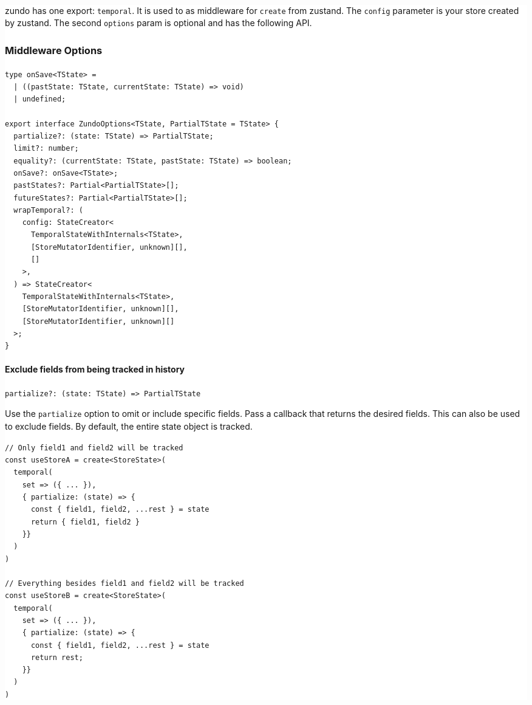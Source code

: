 zundo has one export: `temporal`. It is used to as middleware for `create` from zustand. The `config` parameter is your store created by zustand. The second `options` param is optional and has the following API.

### Middleware Options

```tsx
type onSave<TState> =
  | ((pastState: TState, currentState: TState) => void)
  | undefined;

export interface ZundoOptions<TState, PartialTState = TState> {
  partialize?: (state: TState) => PartialTState;
  limit?: number;
  equality?: (currentState: TState, pastState: TState) => boolean;
  onSave?: onSave<TState>;
  pastStates?: Partial<PartialTState>[];
  futureStates?: Partial<PartialTState>[];
  wrapTemporal?: (
    config: StateCreator<
      TemporalStateWithInternals<TState>,
      [StoreMutatorIdentifier, unknown][],
      []
    >,
  ) => StateCreator<
    TemporalStateWithInternals<TState>,
    [StoreMutatorIdentifier, unknown][],
    [StoreMutatorIdentifier, unknown][]
  >;
}
```

#### **Exclude fields from being tracked in history**

`partialize?: (state: TState) => PartialTState`

Use the `partialize` option to omit or include specific fields. Pass a callback that returns the desired fields. This can also be used to exclude fields. By default, the entire state object is tracked.

```tsx
// Only field1 and field2 will be tracked
const useStoreA = create<StoreState>(
  temporal(
    set => ({ ... }),
    { partialize: (state) => {
      const { field1, field2, ...rest } = state
      return { field1, field2 }
    }}
  )
)

// Everything besides field1 and field2 will be tracked
const useStoreB = create<StoreState>(
  temporal(
    set => ({ ... }),
    { partialize: (state) => {
      const { field1, field2, ...rest } = state
      return rest;
    }}
  )
)
```
